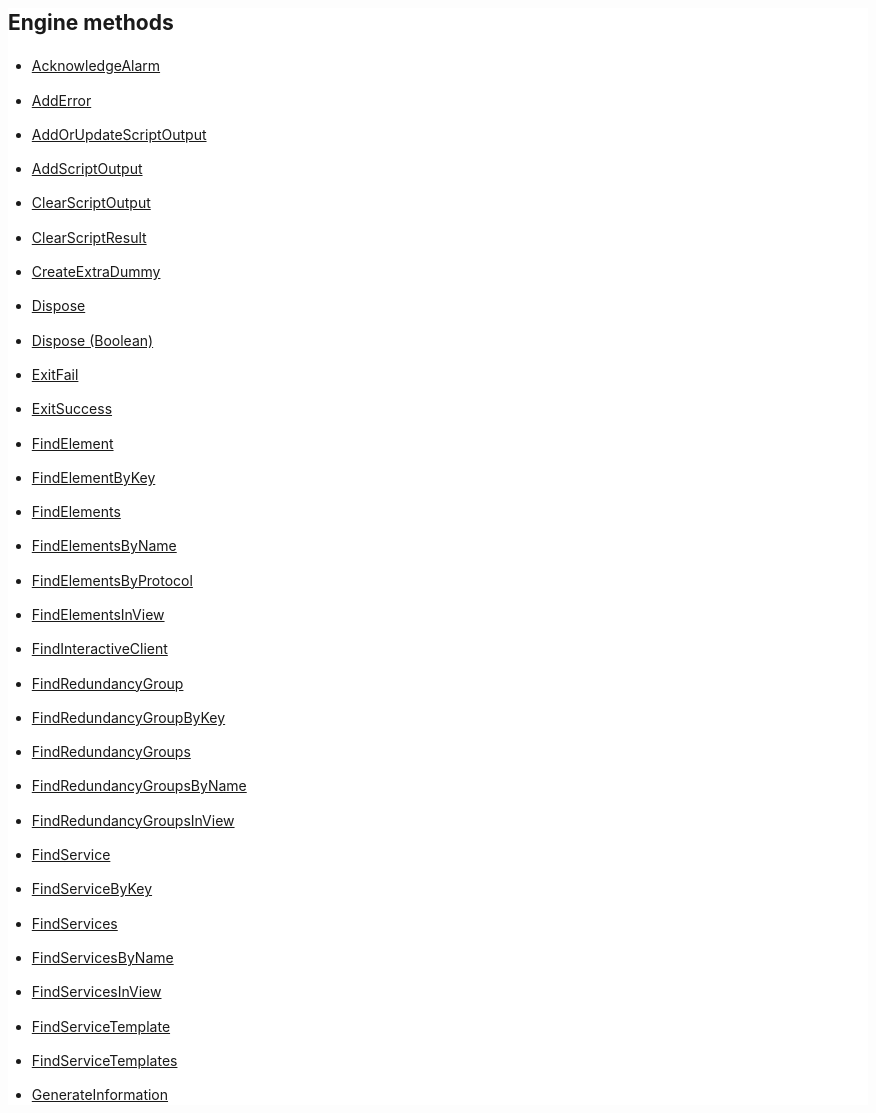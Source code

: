 ## Engine methods

- [AcknowledgeAlarm](#acknowledgealarm)

- [AddError](#adderror)

- [AddOrUpdateScriptOutput](#addorupdatescriptoutput)

- [AddScriptOutput](#addscriptoutput)

- [ClearScriptOutput](#clearscriptoutput)

- [ClearScriptResult](#clearscriptresult)

- [CreateExtraDummy](#createextradummy)

- [Dispose](#dispose)

- [Dispose (Boolean)](#dispose-boolean)

- [ExitFail](#exitfail)

- [ExitSuccess](#exitsuccess)

- [FindElement](#findelement)

- [FindElementByKey](#findelementbykey)

- [FindElements](#findelements)

- [FindElementsByName](#findelementsbyname)

- [FindElementsByProtocol](#findelementsbyprotocol)

- [FindElementsInView](#findelementsinview)

- [FindInteractiveClient](#findinteractiveclient)

- [FindRedundancyGroup](#findredundancygroup)

- [FindRedundancyGroupByKey](#findredundancygroupbykey)

- [FindRedundancyGroups](#findredundancygroups)

- [FindRedundancyGroupsByName](#findredundancygroupsbyname)

- [FindRedundancyGroupsInView](#findredundancygroupsinview)

- [FindService](#findservice)

- [FindServiceByKey](#findservicebykey)

- [FindServices](#findservices)

- [FindServicesByName](#findservicesbyname)

- [FindServicesInView](#findservicesinview)

- [FindServiceTemplate](#findservicetemplate)

- [FindServiceTemplates](#findservicetemplates)

- [GenerateInformation](#generateinformation)
